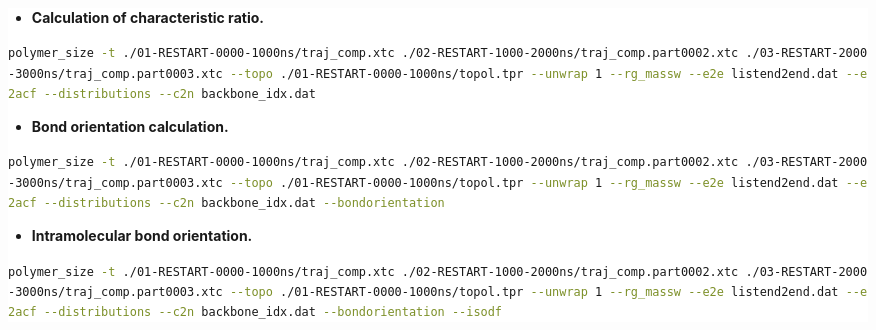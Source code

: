 * **Calculation of characteristic ratio.**

```bash
polymer_size -t ./01-RESTART-0000-1000ns/traj_comp.xtc ./02-RESTART-1000-2000ns/traj_comp.part0002.xtc ./03-RESTART-2000-3000ns/traj_comp.part0003.xtc --topo ./01-RESTART-0000-1000ns/topol.tpr --unwrap 1 --rg_massw --e2e listend2end.dat --e2acf --distributions --c2n backbone_idx.dat
```

* **Bond orientation calculation.**

```bash
polymer_size -t ./01-RESTART-0000-1000ns/traj_comp.xtc ./02-RESTART-1000-2000ns/traj_comp.part0002.xtc ./03-RESTART-2000-3000ns/traj_comp.part0003.xtc --topo ./01-RESTART-0000-1000ns/topol.tpr --unwrap 1 --rg_massw --e2e listend2end.dat --e2acf --distributions --c2n backbone_idx.dat --bondorientation
```

* **Intramolecular bond orientation.**

```bash
polymer_size -t ./01-RESTART-0000-1000ns/traj_comp.xtc ./02-RESTART-1000-2000ns/traj_comp.part0002.xtc ./03-RESTART-2000-3000ns/traj_comp.part0003.xtc --topo ./01-RESTART-0000-1000ns/topol.tpr --unwrap 1 --rg_massw --e2e listend2end.dat --e2acf --distributions --c2n backbone_idx.dat --bondorientation --isodf
```


[^1]: Polymer physics / Michael Rubinstein and Ralph H. Colby.
Rubinstein, Michael, 1956 December 20-; Colby, Ralph H.
[2007], Pag. 70.